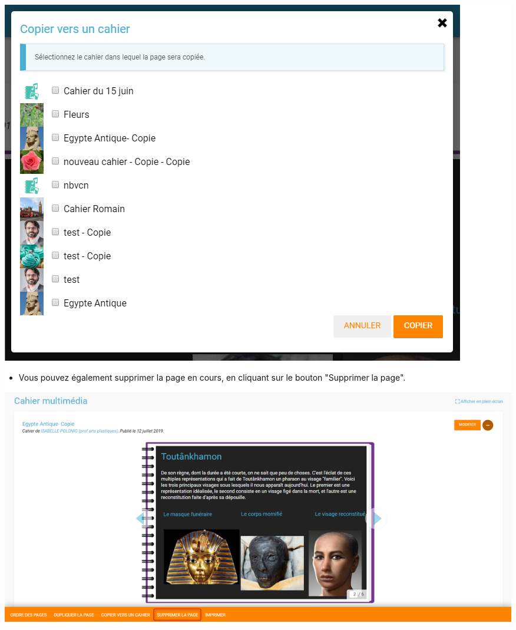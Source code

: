 ![](.gitbook/assets/2019-07-12_15h49_30%20%281%29%20%281%29.png)

* Vous pouvez également supprimer la page en cours, en cliquant sur le bouton "Supprimer la page".

![](.gitbook/assets/2019-07-12_15h42_493-1%20%282%29.png)
